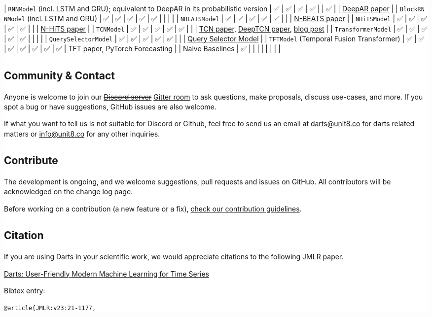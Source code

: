 | `RNNModel` (incl. LSTM and GRU); equivalent to DeepAR in its probabilistic version                                             | ✅          | ✅            | ✅             | ✅                        |                                  | ✅                       |                           | [DeepAR paper](https://arxiv.org/abs/1704.04110)                                                                                                                                                                                  |
| `BlockRNNModel` (incl. LSTM and GRU)                                                                                           | ✅          | ✅            | ✅             | ✅                        | ✅                                |                         |                           |                                                                                                                                                                                                                                   |
| `NBEATSModel`                                                                                                                  | ✅          | ✅            | ✅             | ✅                        | ✅                                |                         |                           | [N-BEATS paper](https://arxiv.org/abs/1905.10437)                                                                                                                                                                                 |
| `NHiTSModel`                                                                                                                   | ✅          | ✅            | ✅             | ✅                        | ✅                                |                         |                           | [N-HiTS paper](https://arxiv.org/abs/2201.12886)                                                                                                                                                                                  |
| `TCNModel`                                                                                                                     | ✅          | ✅            | ✅             | ✅                        | ✅                                |                         |                           | [TCN paper](https://arxiv.org/abs/1803.01271), [DeepTCN paper](https://arxiv.org/abs/1906.04397), [blog post](https://medium.com/unit8-machine-learning-publication/temporal-convolutional-networks-and-forecasting-5ce1b6e97ce4) |
| `TransformerModel`                                                                                                             | ✅          | ✅            | ✅             | ✅                        | ✅                                |                         |                           |                                                                                                                                                                                                                                   |
| `QuerySelectorModel`                                                                                                           | ✅          | ✅            | ✅             | ✅                        | ✅                                |                         |                           | [Query Selector Model](https://arxiv.org/abs/2107.08687)                                                                                                                                                                          |
| `TFTModel` (Temporal Fusion Transformer)                                                                                       | ✅          | ✅            | ✅             | ✅                        | ✅                                | ✅                       | ✅                         | [TFT paper](https://arxiv.org/pdf/1912.09363.pdf), [PyTorch Forecasting](https://pytorch-forecasting.readthedocs.io/en/latest/models.html)                                                                                        |
| Naive Baselines                                                                                                                | ✅          |              |               |                          |                                  |                         |                           |                                                                                                                                                                                                                                   |

## Community & Contact
Anyone is welcome to join our ~~[Discord server](https://discord.gg/Um3jBTYFsA)~~ 
[Gitter room](https://gitter.im/u8darts/darts) to
ask questions, make proposals, discuss use-cases, and more. If you spot a bug or
have suggestions, GitHub issues are also welcome.

If what you want to tell us is not suitable for Discord or Github,
feel free to send us an email at <a href="mailto:darts@unit8.co">darts@unit8.co</a> for
darts related matters or <a href="mailto:info@unit8.co">info@unit8.co</a> for any other
inquiries.

## Contribute
The development is ongoing, and we welcome suggestions, pull requests and issues on GitHub.
All contributors will be acknowledged on the
[change log page](https://github.com/unit8co/darts/blob/master/CHANGELOG.md).

Before working on a contribution (a new feature or a fix),
[check our contribution guidelines](https://github.com/unit8co/darts/blob/master/CONTRIBUTING.md).

## Citation
If you are using Darts in your scientific work, we would appreciate citations to the following JMLR paper.

[Darts: User-Friendly Modern Machine Learning for Time Series](https://www.jmlr.org/papers/v23/21-1177.html)

Bibtex entry:
```
@article{JMLR:v23:21-1177,
```